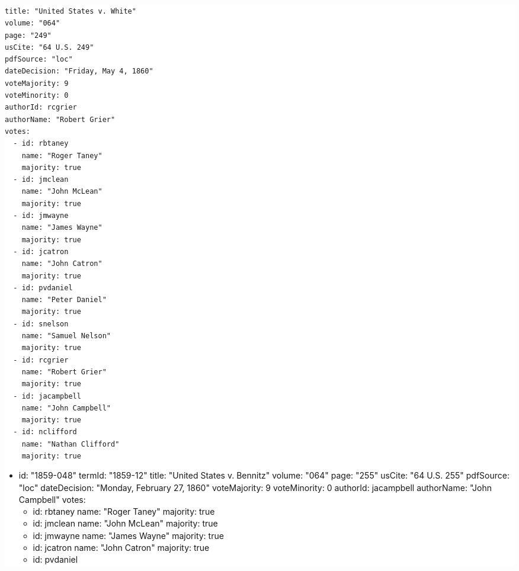     title: "United States v. White"
    volume: "064"
    page: "249"
    usCite: "64 U.S. 249"
    pdfSource: "loc"
    dateDecision: "Friday, May 4, 1860"
    voteMajority: 9
    voteMinority: 0
    authorId: rcgrier
    authorName: "Robert Grier"
    votes:
      - id: rbtaney
        name: "Roger Taney"
        majority: true
      - id: jmclean
        name: "John McLean"
        majority: true
      - id: jmwayne
        name: "James Wayne"
        majority: true
      - id: jcatron
        name: "John Catron"
        majority: true
      - id: pvdaniel
        name: "Peter Daniel"
        majority: true
      - id: snelson
        name: "Samuel Nelson"
        majority: true
      - id: rcgrier
        name: "Robert Grier"
        majority: true
      - id: jacampbell
        name: "John Campbell"
        majority: true
      - id: nclifford
        name: "Nathan Clifford"
        majority: true
  - id: "1859-048"
    termId: "1859-12"
    title: "United States v. Bennitz"
    volume: "064"
    page: "255"
    usCite: "64 U.S. 255"
    pdfSource: "loc"
    dateDecision: "Monday, February 27, 1860"
    voteMajority: 9
    voteMinority: 0
    authorId: jacampbell
    authorName: "John Campbell"
    votes:
      - id: rbtaney
        name: "Roger Taney"
        majority: true
      - id: jmclean
        name: "John McLean"
        majority: true
      - id: jmwayne
        name: "James Wayne"
        majority: true
      - id: jcatron
        name: "John Catron"
        majority: true
      - id: pvdaniel